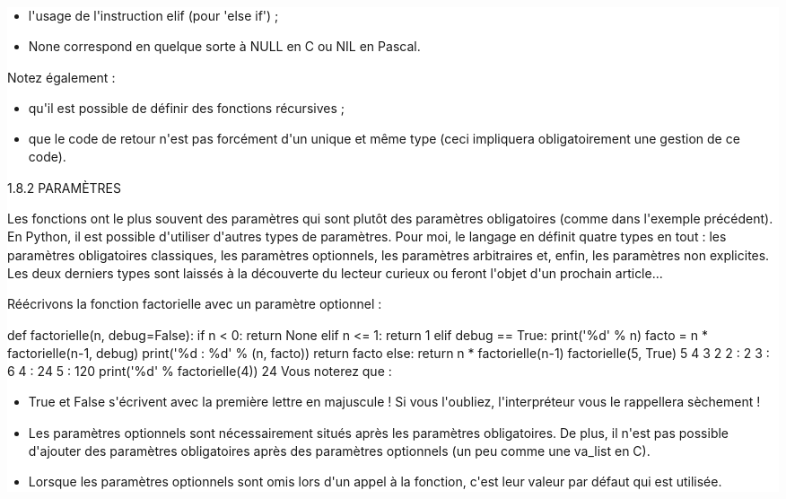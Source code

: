 - l'usage de l'instruction elif (pour 'else if') ;

- None correspond en quelque sorte à NULL en C ou NIL en Pascal.

Notez également :

- qu'il est possible de définir des fonctions récursives ;

- que le code de retour n'est pas forcément d'un unique et même type (ceci impliquera obligatoirement une gestion de ce code).

1.8.2 PARAMÈTRES

Les fonctions ont le plus souvent des paramètres qui sont plutôt des paramètres obligatoires (comme dans l'exemple précédent). En Python, il est possible d'utiliser d'autres types de paramètres. Pour moi, le langage en définit quatre types en tout : les paramètres obligatoires classiques, les paramètres optionnels, les paramètres arbitraires et, enfin, les paramètres non explicites. Les deux derniers types sont laissés à la découverte du lecteur curieux ou feront l'objet d'un prochain article...

Réécrivons la fonction factorielle avec un paramètre optionnel :

def factorielle(n, debug=False):
    if n < 0:
        return None
    elif n <= 1:
        return 1
    elif debug == True:
        print('%d' % n)
        facto = n * factorielle(n-1, debug)
        print('%d : %d' % (n, facto))
        return facto
    else:
        return n * factorielle(n-1)
factorielle(5, True)
5
4
3
2
2 : 2
3 : 6
4 : 24
5 : 120
print('%d' % factorielle(4))
24
Vous noterez que :

- True et False s'écrivent avec la première lettre en majuscule ! Si vous l'oubliez, l'interpréteur vous le rappellera sèchement !

- Les paramètres optionnels sont nécessairement situés après les paramètres obligatoires. De plus, il n'est pas possible d'ajouter des paramètres obligatoires après des paramètres optionnels (un peu comme une va_list en C).

- Lorsque les paramètres optionnels sont omis lors d'un appel à la fonction, c'est leur valeur par défaut qui est utilisée.
